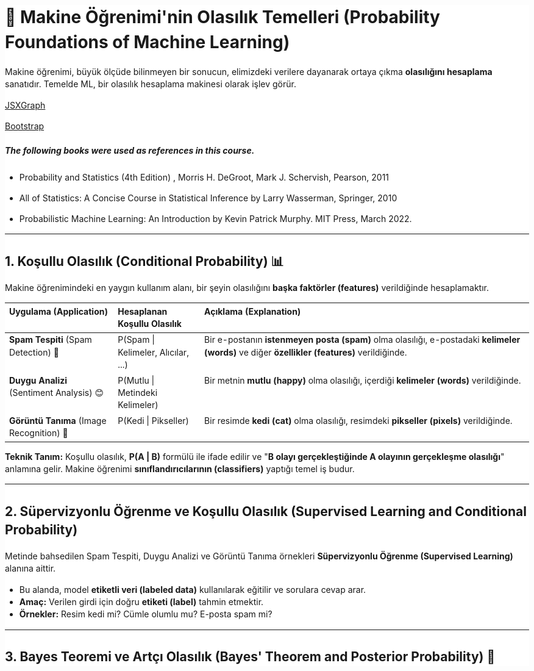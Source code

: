 # 🧠 Makine Öğrenimi'nin Olasılık Temelleri (Probability Foundations of Machine Learning)

Makine öğrenimi, büyük ölçüde bilinmeyen bir sonucun, elimizdeki verilere dayanarak ortaya çıkma **olasılığını hesaplama** sanatıdır. Temelde ML, bir olasılık hesaplama makinesi olarak işlev görür.

[JSXGraph](https://jsxgraph.uni-bayreuth.de/home/)

[Bootstrap](https://getbootstrap.com/docs/5.0/getting-started/introduction/)

##### The following books were used as references in this course.

* Probability and Statistics (4th Edition) , Morris H. DeGroot, Mark J. Schervish, Pearson, 2011

* All of Statistics: A Concise Course in Statistical Inference by Larry Wasserman, Springer, 2010 

* Probabilistic Machine Learning: An Introduction by Kevin Patrick Murphy. MIT Press, March 2022.  


--- 

## 1. Koşullu Olasılık (Conditional Probability) 📊

Makine öğrenimindeki en yaygın kullanım alanı, bir şeyin olasılığını **başka faktörler (features)** verildiğinde hesaplamaktır.

| Uygulama (Application) | Hesaplanan Koşullu Olasılık | Açıklama (Explanation) |
| :--- | :--- | :--- |
| **Spam Tespiti** (Spam Detection) 📧 | P(Spam \| Kelimeler, Alıcılar, ...) | Bir e-postanın **istenmeyen posta (spam)** olma olasılığı, e-postadaki **kelimeler (words)** ve diğer **özellikler (features)** verildiğinde. |
| **Duygu Analizi** (Sentiment Analysis) 😊 | P(Mutlu \| Metindeki Kelimeler) | Bir metnin **mutlu (happy)** olma olasılığı, içerdiği **kelimeler (words)** verildiğinde. |
| **Görüntü Tanıma** (Image Recognition) 📸 | P(Kedi \| Pikseller) | Bir resimde **kedi (cat)** olma olasılığı, resimdeki **pikseller (pixels)** verildiğinde. |

**Teknik Tanım:** Koşullu olasılık, **P(A \| B)** formülü ile ifade edilir ve "**B olayı gerçekleştiğinde A olayının gerçekleşme olasılığı**" anlamına gelir. Makine öğrenimi **sınıflandırıcılarının (classifiers)** yaptığı temel iş budur.

---

## 2. Süpervizyonlu Öğrenme ve Koşullu Olasılık (Supervised Learning and Conditional Probability)

Metinde bahsedilen Spam Tespiti, Duygu Analizi ve Görüntü Tanıma örnekleri **Süpervizyonlu Öğrenme (Supervised Learning)** alanına aittir.

* Bu alanda, model **etiketli veri (labeled data)** kullanılarak eğitilir ve sorulara cevap arar.
* **Amaç:** Verilen girdi için doğru **etiketi (label)** tahmin etmektir.
* **Örnekler:** Resim kedi mi? Cümle olumlu mu? E-posta spam mi?

---

## 3. Bayes Teoremi ve Artçı Olasılık (Bayes' Theorem and Posterior Probability) 🎲
